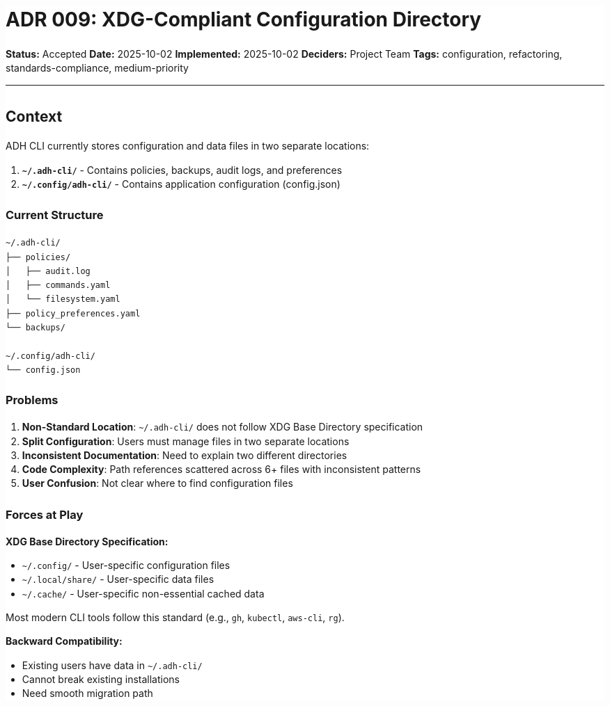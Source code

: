 # ADR 009: XDG-Compliant Configuration Directory

**Status:** Accepted
**Date:** 2025-10-02
**Implemented:** 2025-10-02
**Deciders:** Project Team
**Tags:** configuration, refactoring, standards-compliance, medium-priority

---

## Context

ADH CLI currently stores configuration and data files in two separate locations:

1. **`~/.adh-cli/`** - Contains policies, backups, audit logs, and preferences
2. **`~/.config/adh-cli/`** - Contains application configuration (config.json)

### Current Structure

```
~/.adh-cli/
├── policies/
│   ├── audit.log
│   ├── commands.yaml
│   └── filesystem.yaml
├── policy_preferences.yaml
└── backups/

~/.config/adh-cli/
└── config.json
```

### Problems

1. **Non-Standard Location**: `~/.adh-cli/` does not follow XDG Base Directory specification
2. **Split Configuration**: Users must manage files in two separate locations
3. **Inconsistent Documentation**: Need to explain two different directories
4. **Code Complexity**: Path references scattered across 6+ files with inconsistent patterns
5. **User Confusion**: Not clear where to find configuration files

### Forces at Play

**XDG Base Directory Specification:**
- `~/.config/` - User-specific configuration files
- `~/.local/share/` - User-specific data files
- `~/.cache/` - User-specific non-essential cached data

Most modern CLI tools follow this standard (e.g., `gh`, `kubectl`, `aws-cli`, `rg`).

**Backward Compatibility:**
- Existing users have data in `~/.adh-cli/`
- Cannot break existing installations
- Need smooth migration path
